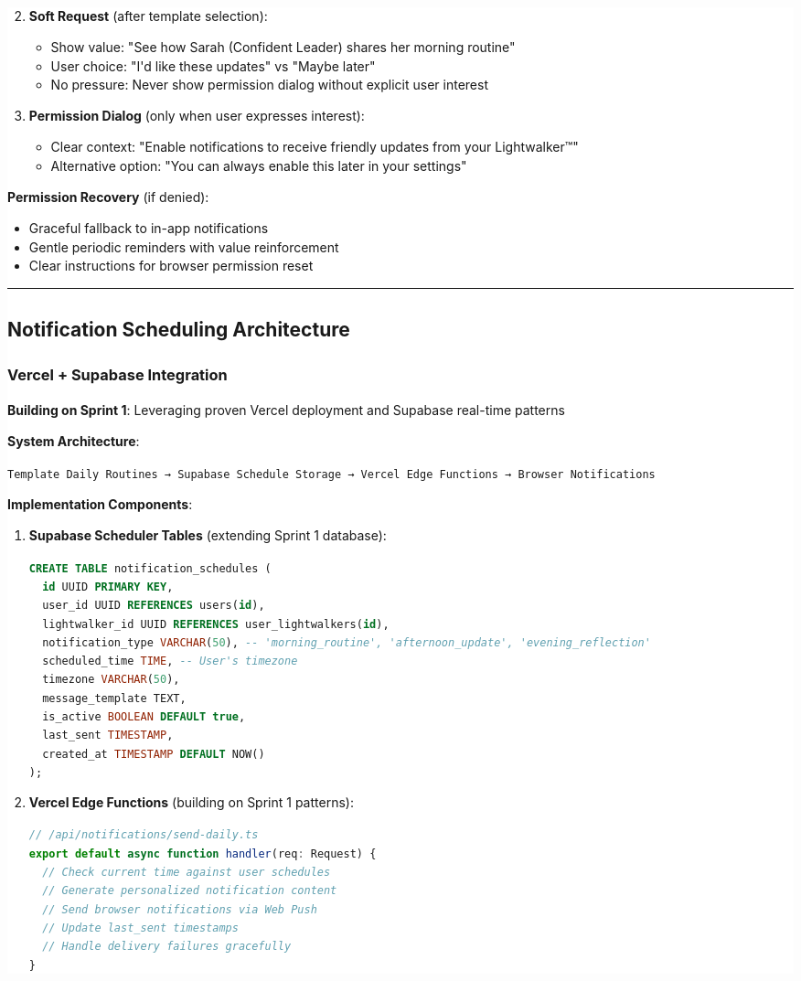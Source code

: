 2. **Soft Request** (after template selection):
   - Show value: "See how Sarah (Confident Leader) shares her morning routine"
   - User choice: "I'd like these updates" vs "Maybe later"
   - No pressure: Never show permission dialog without explicit user interest

3. **Permission Dialog** (only when user expresses interest):
   - Clear context: "Enable notifications to receive friendly updates from your Lightwalker™"
   - Alternative option: "You can always enable this later in your settings"

**Permission Recovery** (if denied):
- Graceful fallback to in-app notifications
- Gentle periodic reminders with value reinforcement
- Clear instructions for browser permission reset

---

## Notification Scheduling Architecture

### Vercel + Supabase Integration

**Building on Sprint 1**: Leveraging proven Vercel deployment and Supabase real-time patterns

**System Architecture**:
```
Template Daily Routines → Supabase Schedule Storage → Vercel Edge Functions → Browser Notifications
```

**Implementation Components**:
1. **Supabase Scheduler Tables** (extending Sprint 1 database):
   ```sql
   CREATE TABLE notification_schedules (
     id UUID PRIMARY KEY,
     user_id UUID REFERENCES users(id),
     lightwalker_id UUID REFERENCES user_lightwalkers(id),
     notification_type VARCHAR(50), -- 'morning_routine', 'afternoon_update', 'evening_reflection'
     scheduled_time TIME, -- User's timezone
     timezone VARCHAR(50),
     message_template TEXT,
     is_active BOOLEAN DEFAULT true,
     last_sent TIMESTAMP,
     created_at TIMESTAMP DEFAULT NOW()
   );
   ```

2. **Vercel Edge Functions** (building on Sprint 1 patterns):
   ```typescript
   // /api/notifications/send-daily.ts
   export default async function handler(req: Request) {
     // Check current time against user schedules
     // Generate personalized notification content
     // Send browser notifications via Web Push
     // Update last_sent timestamps
     // Handle delivery failures gracefully
   }
   ```
